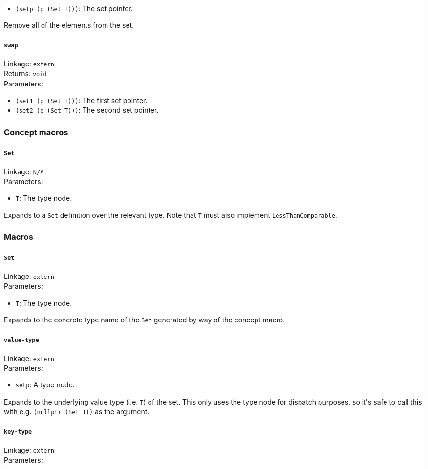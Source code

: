   * `(setp (p (Set T)))`: The set pointer.  

Remove all of the elements from the set.


#### `swap`

Linkage: `extern`  
Returns: `void`  
Parameters:  

  * `(set1 (p (Set T)))`: The first set pointer.  
  * `(set2 (p (Set T)))`: The second set pointer.  






### Concept macros

#### `Set`

Linkage: `N/A`  
Parameters:  

  * `T`: The type node.  

Expands to a `Set` definition over the relevant type. Note that `T`
must also implement `LessThanComparable`.




### Macros

#### `Set`

Linkage: `extern`  
Parameters:  

  * `T`: The type node.  

Expands to the concrete type name of the `Set` generated by way of
the concept macro.


#### `value-type`

Linkage: `extern`  
Parameters:  

  * `setp`: A type node.  

Expands to the underlying value type (i.e. `T`) of the set. This
    only uses the type node for dispatch purposes, so it's safe to
    call this with e.g. `(nullptr (Set T))` as the argument.


#### `key-type`

Linkage: `extern`  
Parameters:  
